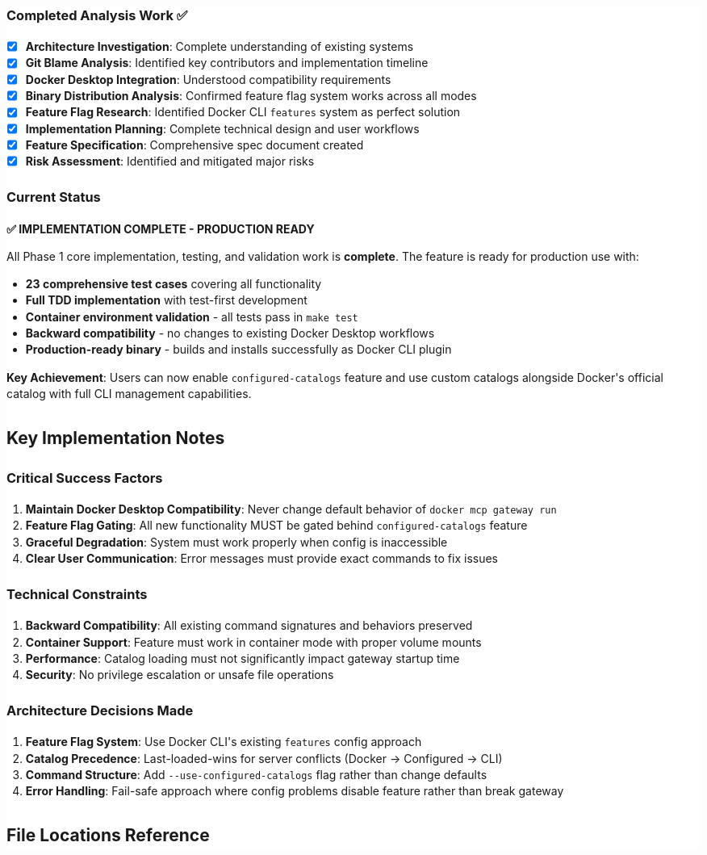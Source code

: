 ### Completed Analysis Work ✅
- [x] **Architecture Investigation**: Complete understanding of existing systems
- [x] **Git Blame Analysis**: Identified key contributors and implementation timeline  
- [x] **Docker Desktop Integration**: Understood compatibility requirements
- [x] **Binary Distribution Analysis**: Confirmed feature flag system works across all modes
- [x] **Feature Flag Research**: Identified Docker CLI `features` system as perfect solution
- [x] **Implementation Planning**: Complete technical design and user workflows
- [x] **Feature Specification**: Comprehensive spec document created
- [x] **Risk Assessment**: Identified and mitigated major risks

### Current Status
**✅ IMPLEMENTATION COMPLETE - PRODUCTION READY**

All Phase 1 core implementation, testing, and validation work is **complete**. The feature is ready for production use with:

- **23 comprehensive test cases** covering all functionality
- **Full TDD implementation** with test-first development
- **Container environment validation** - all tests pass in `make test`
- **Backward compatibility** - no changes to existing Docker Desktop workflows  
- **Production-ready binary** - builds and installs successfully as Docker CLI plugin

**Key Achievement**: Users can now enable `configured-catalogs` feature and use custom catalogs alongside Docker's official catalog with full CLI management capabilities.

## Key Implementation Notes

### Critical Success Factors
1. **Maintain Docker Desktop Compatibility**: Never change default behavior of `docker mcp gateway run`
2. **Feature Flag Gating**: All new functionality MUST be gated behind `configured-catalogs` feature
3. **Graceful Degradation**: System must work properly when config is inaccessible
4. **Clear User Communication**: Error messages must provide exact commands to fix issues

### Technical Constraints  
1. **Backward Compatibility**: All existing command signatures and behaviors preserved
2. **Container Support**: Feature must work in container mode with proper volume mounts
3. **Performance**: Catalog loading must not significantly impact gateway startup time
4. **Security**: No privilege escalation or unsafe file operations

### Architecture Decisions Made
1. **Feature Flag System**: Use Docker CLI's existing `features` config approach
2. **Catalog Precedence**: Last-loaded-wins for server conflicts (Docker → Configured → CLI)
3. **Command Structure**: Add `--use-configured-catalogs` flag rather than change defaults
4. **Error Handling**: Fail-safe approach where config problems disable feature rather than break gateway

## File Locations Reference
